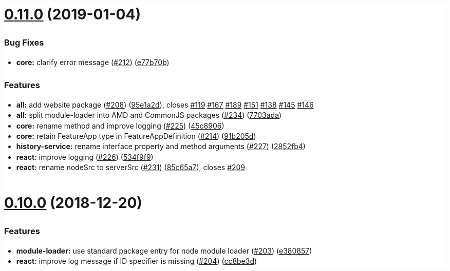 



# [0.11.0](https://github.com/sinnerschrader/feature-hub/compare/v0.10.0...v0.11.0) (2019-01-04)


### Bug Fixes

* **core:** clarify error message ([#212](https://github.com/sinnerschrader/feature-hub/issues/212)) ([e77b70b](https://github.com/sinnerschrader/feature-hub/commit/e77b70b))


### Features

* **all:** add website package ([#208](https://github.com/sinnerschrader/feature-hub/issues/208)) ([95e1a2d](https://github.com/sinnerschrader/feature-hub/commit/95e1a2d)), closes [#119](https://github.com/sinnerschrader/feature-hub/issues/119) [#167](https://github.com/sinnerschrader/feature-hub/issues/167) [#189](https://github.com/sinnerschrader/feature-hub/issues/189) [#151](https://github.com/sinnerschrader/feature-hub/issues/151) [#138](https://github.com/sinnerschrader/feature-hub/issues/138) [#145](https://github.com/sinnerschrader/feature-hub/issues/145) [#146](https://github.com/sinnerschrader/feature-hub/issues/146)
* **all:** split module-loader into AMD and CommonJS packages ([#234](https://github.com/sinnerschrader/feature-hub/issues/234)) ([7703ada](https://github.com/sinnerschrader/feature-hub/commit/7703ada))
* **core:** rename method and improve logging ([#225](https://github.com/sinnerschrader/feature-hub/issues/225)) ([45c8906](https://github.com/sinnerschrader/feature-hub/commit/45c8906))
* **core:** retain FeatureApp type in FeatureAppDefinition ([#214](https://github.com/sinnerschrader/feature-hub/issues/214)) ([91b205d](https://github.com/sinnerschrader/feature-hub/commit/91b205d))
* **history-service:** rename interface property and method arguments ([#227](https://github.com/sinnerschrader/feature-hub/issues/227)) ([2852fb4](https://github.com/sinnerschrader/feature-hub/commit/2852fb4))
* **react:** improve logging ([#226](https://github.com/sinnerschrader/feature-hub/issues/226)) ([534f9f9](https://github.com/sinnerschrader/feature-hub/commit/534f9f9))
* **react:** rename nodeSrc to serverSrc ([#231](https://github.com/sinnerschrader/feature-hub/issues/231)) ([85c65a7](https://github.com/sinnerschrader/feature-hub/commit/85c65a7)), closes [#209](https://github.com/sinnerschrader/feature-hub/issues/209)





# [0.10.0](https://github.com/sinnerschrader/feature-hub/compare/v0.9.0...v0.10.0) (2018-12-20)


### Features

* **module-loader:** use standard package entry for node module loader ([#203](https://github.com/sinnerschrader/feature-hub/issues/203)) ([e380857](https://github.com/sinnerschrader/feature-hub/commit/e380857))
* **react:** improve log message if ID specifier is missing ([#204](https://github.com/sinnerschrader/feature-hub/issues/204)) ([cc8be3d](https://github.com/sinnerschrader/feature-hub/commit/cc8be3d))

